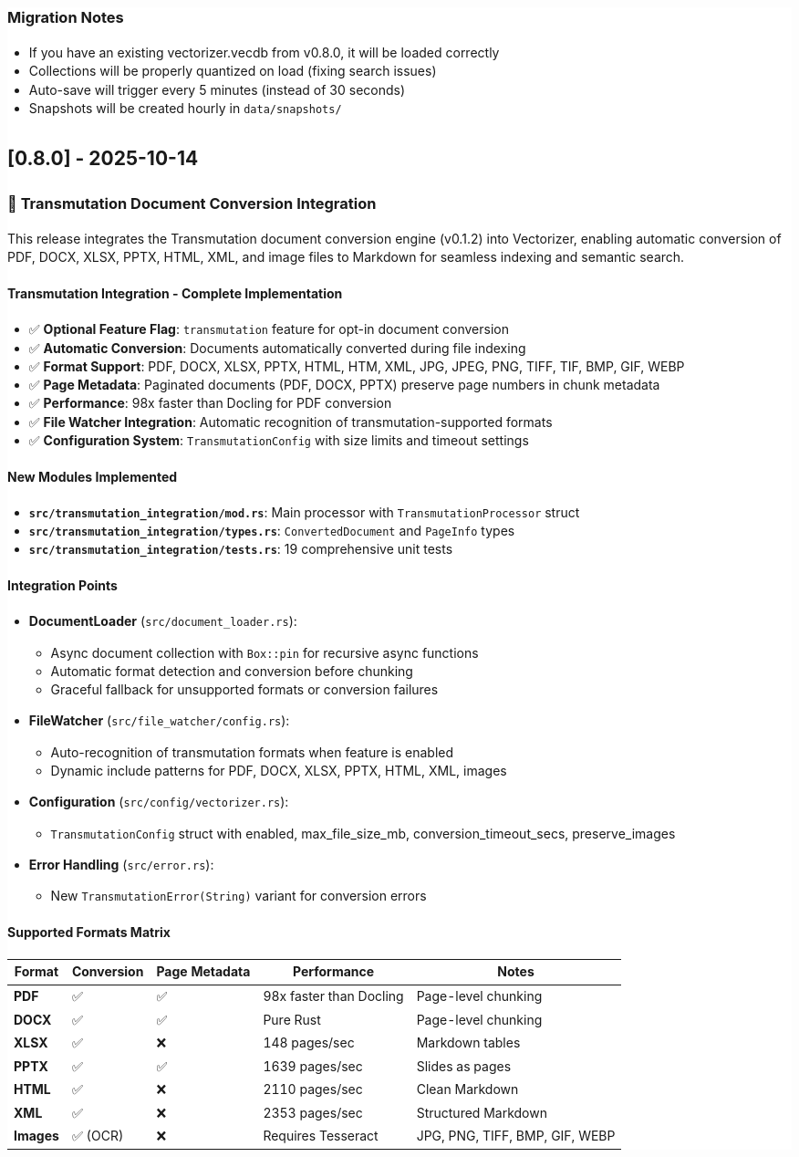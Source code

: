 ### **Migration Notes**
- If you have an existing vectorizer.vecdb from v0.8.0, it will be loaded correctly
- Collections will be properly quantized on load (fixing search issues)
- Auto-save will trigger every 5 minutes (instead of 30 seconds)
- Snapshots will be created hourly in `data/snapshots/`

## [0.8.0] - 2025-10-14

### 📄 **Transmutation Document Conversion Integration**

This release integrates the Transmutation document conversion engine (v0.1.2) into Vectorizer, enabling automatic conversion of PDF, DOCX, XLSX, PPTX, HTML, XML, and image files to Markdown for seamless indexing and semantic search.

#### **Transmutation Integration - Complete Implementation**
- ✅ **Optional Feature Flag**: `transmutation` feature for opt-in document conversion
- ✅ **Automatic Conversion**: Documents automatically converted during file indexing
- ✅ **Format Support**: PDF, DOCX, XLSX, PPTX, HTML, HTM, XML, JPG, JPEG, PNG, TIFF, TIF, BMP, GIF, WEBP
- ✅ **Page Metadata**: Paginated documents (PDF, DOCX, PPTX) preserve page numbers in chunk metadata
- ✅ **Performance**: 98x faster than Docling for PDF conversion
- ✅ **File Watcher Integration**: Automatic recognition of transmutation-supported formats
- ✅ **Configuration System**: `TransmutationConfig` with size limits and timeout settings

#### **New Modules Implemented**
- **`src/transmutation_integration/mod.rs`**: Main processor with `TransmutationProcessor` struct
- **`src/transmutation_integration/types.rs`**: `ConvertedDocument` and `PageInfo` types
- **`src/transmutation_integration/tests.rs`**: 19 comprehensive unit tests

#### **Integration Points**
- **DocumentLoader** (`src/document_loader.rs`):
  - Async document collection with `Box::pin` for recursive async functions
  - Automatic format detection and conversion before chunking
  - Graceful fallback for unsupported formats or conversion failures
  
- **FileWatcher** (`src/file_watcher/config.rs`):
  - Auto-recognition of transmutation formats when feature is enabled
  - Dynamic include patterns for PDF, DOCX, XLSX, PPTX, HTML, XML, images

- **Configuration** (`src/config/vectorizer.rs`):
  - `TransmutationConfig` struct with enabled, max_file_size_mb, conversion_timeout_secs, preserve_images

- **Error Handling** (`src/error.rs`):
  - New `TransmutationError(String)` variant for conversion errors

#### **Supported Formats Matrix**

| Format | Conversion | Page Metadata | Performance | Notes |
|--------|-----------|---------------|-------------|-------|
| **PDF** | ✅ | ✅ | 98x faster than Docling | Page-level chunking |
| **DOCX** | ✅ | ✅ | Pure Rust | Page-level chunking |
| **XLSX** | ✅ | ❌ | 148 pages/sec | Markdown tables |
| **PPTX** | ✅ | ✅ | 1639 pages/sec | Slides as pages |
| **HTML** | ✅ | ❌ | 2110 pages/sec | Clean Markdown |
| **XML** | ✅ | ❌ | 2353 pages/sec | Structured Markdown |
| **Images** | ✅ (OCR) | ❌ | Requires Tesseract | JPG, PNG, TIFF, BMP, GIF, WEBP |
